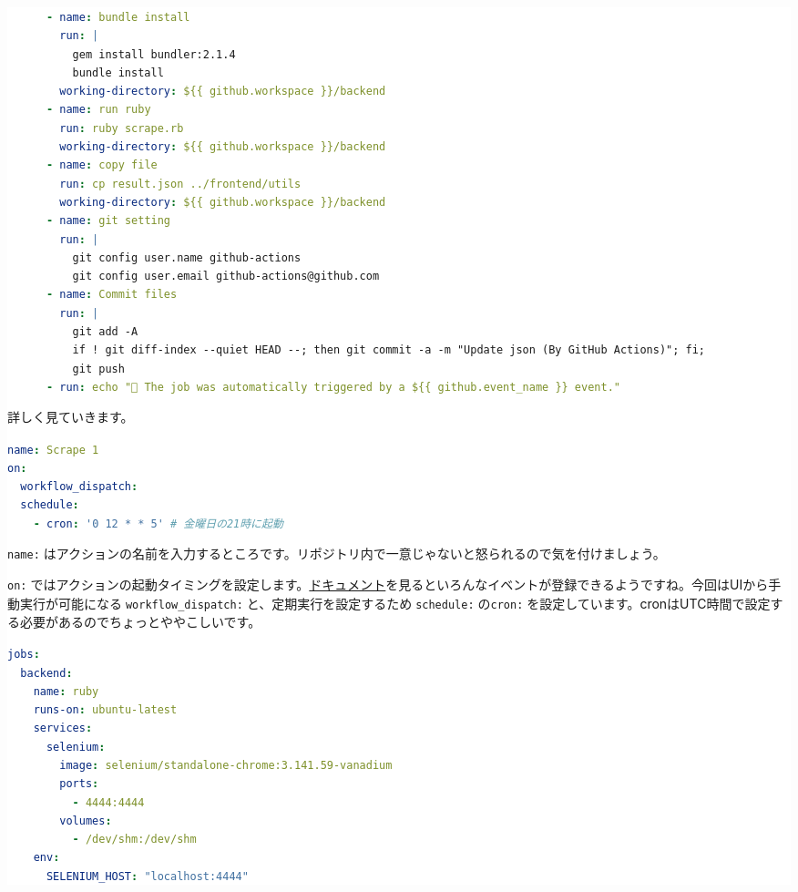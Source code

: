 ~~~yml:scrape.yml
      - name: bundle install
        run: |
          gem install bundler:2.1.4
          bundle install
        working-directory: ${{ github.workspace }}/backend
      - name: run ruby
        run: ruby scrape.rb
        working-directory: ${{ github.workspace }}/backend
      - name: copy file
        run: cp result.json ../frontend/utils
        working-directory: ${{ github.workspace }}/backend
      - name: git setting
        run: |
          git config user.name github-actions
          git config user.email github-actions@github.com
      - name: Commit files
        run: |
          git add -A
          if ! git diff-index --quiet HEAD --; then git commit -a -m "Update json (By GitHub Actions)"; fi;
          git push
      - run: echo "🎉 The job was automatically triggered by a ${{ github.event_name }} event."
~~~

詳しく見ていきます。

~~~yml
name: Scrape 1
on: 
  workflow_dispatch:
  schedule:
    - cron: '0 12 * * 5' # 金曜日の21時に起動
~~~

`name:` はアクションの名前を入力するところです。リポジトリ内で一意じゃないと怒られるので気を付けましょう。

`on:` ではアクションの起動タイミングを設定します。[ドキュメント](https://docs.github.com/ja/actions/learn-github-actions/events-that-trigger-workflows)を見るといろんなイベントが登録できるようですね。今回はUIから手動実行が可能になる `workflow_dispatch:` と、定期実行を設定するため `schedule:` の`cron:` を設定しています。cronはUTC時間で設定する必要があるのでちょっとややこしいです。

~~~yml
jobs:
  backend:
    name: ruby
    runs-on: ubuntu-latest
    services:
      selenium:
        image: selenium/standalone-chrome:3.141.59-vanadium
        ports:
          - 4444:4444
        volumes:
          - /dev/shm:/dev/shm
    env:
      SELENIUM_HOST: "localhost:4444"
~~~
